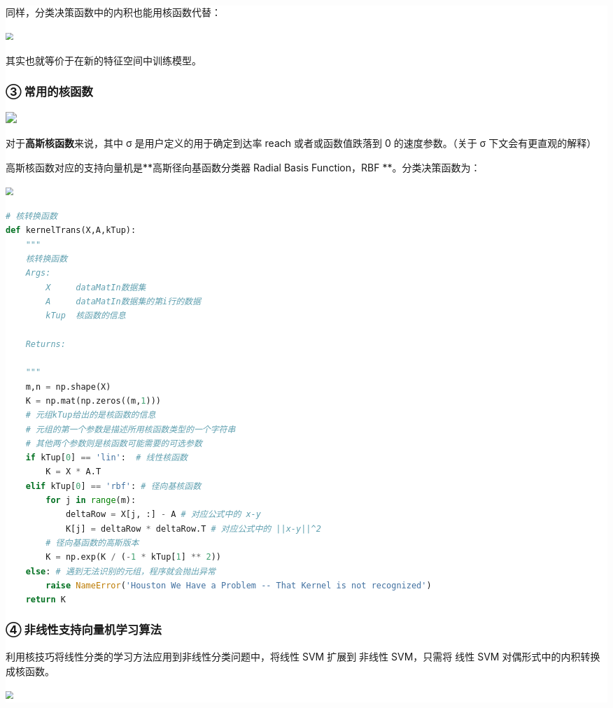 同样，分类决策函数中的内积也能用核函数代替：

<img src="https://gitee.com/veal98/images/raw/master/img/20200715112417.png" style="zoom:67%;" />

其实也就等价于在新的特征空间中训练模型。

### ③ 常用的核函数

<img src="https://gitee.com/veal98/images/raw/master/img/20200714211447.png"  />

对于**高斯核函数**来说，其中 σ 是用户定义的用于确定到达率 reach 或者或函数值跌落到 0 的速度参数。（关于 σ 下文会有更直观的解释）

高斯核函数对应的支持向量机是**高斯径向基函数分类器 Radial Basis Function，RBF **。分类决策函数为：

<img src="https://gitee.com/veal98/images/raw/master/img/20200715113001.png" style="zoom:67%;" />

```python
# 核转换函数
def kernelTrans(X,A,kTup):
    """
    核转换函数
    Args:
        X     dataMatIn数据集
        A     dataMatIn数据集的第i行的数据
        kTup  核函数的信息

    Returns:

    """
    m,n = np.shape(X)
    K = np.mat(np.zeros((m,1)))
    # 元组kTup给出的是核函数的信息
    # 元组的第一个参数是描述所用核函数类型的一个字符串
    # 其他两个参数则是核函数可能需要的可选参数
    if kTup[0] == 'lin':  # 线性核函数
        K = X * A.T
    elif kTup[0] == 'rbf': # 径向基核函数
        for j in range(m):
            deltaRow = X[j, :] - A # 对应公式中的 x-y
            K[j] = deltaRow * deltaRow.T # 对应公式中的 ||x-y||^2
        # 径向基函数的高斯版本
        K = np.exp(K / (-1 * kTup[1] ** 2))
    else: # 遇到无法识别的元组，程序就会抛出异常
        raise NameError('Houston We Have a Problem -- That Kernel is not recognized')
    return K
```

### ④ 非线性支持向量机学习算法

利用核技巧将线性分类的学习方法应用到非线性分类问题中，将线性 SVM 扩展到 非线性 SVM，只需将 线性 SVM 对偶形式中的内积转换成核函数。

<img src="https://gitee.com/veal98/images/raw/master/img/20200715113435.png" style="zoom: 67%;" />
